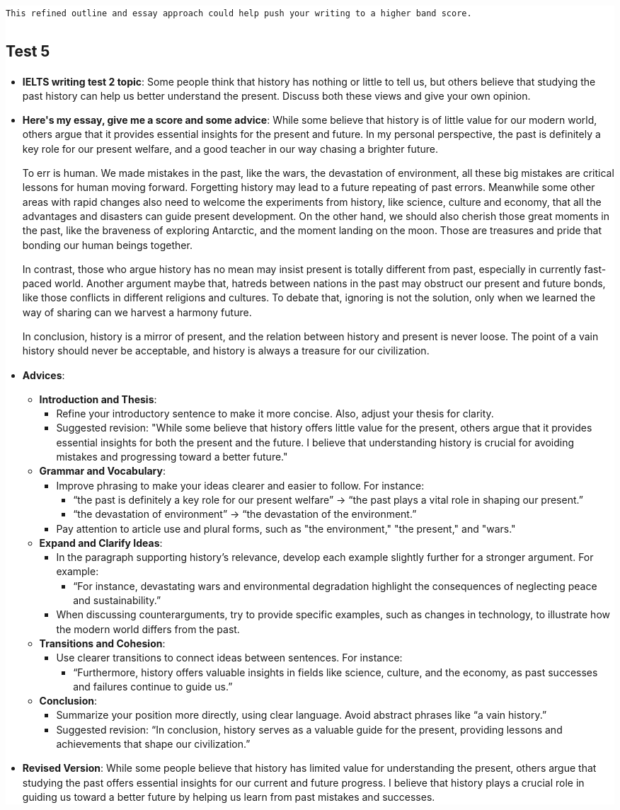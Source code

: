     This refined outline and essay approach could help push your writing to a higher band score.
## Test 5
  - **IELTS writing test 2 topic**:
    Some people think that history has nothing or little to tell us, but others believe that studying the past history can help us better understand the present. Discuss both these views and give your own opinion.
  - **Here's my essay, give me a score and some advice**:
    While some believe that history is of little value for our modern world, others argue that it provides essential insights for the present and future. In my personal perspective, the past is definitely a key role for our present welfare, and a good teacher in our way chasing a brighter future.

    To err is human. We made mistakes in the past, like the wars, the devastation of environment, all these big mistakes are critical lessons for human moving forward. Forgetting history may lead to a future repeating of past errors. Meanwhile some other areas with rapid changes also need to welcome the experiments from history, like science, culture and economy, that all the advantages and disasters can guide present development. On the other hand, we should also cherish those great moments in the past, like the braveness of exploring Antarctic, and the moment landing on the moon. Those are treasures and pride that bonding our human beings together.

    In contrast, those who argue history has no mean may insist present is totally different from past, especially in currently fast-paced world. Another argument maybe that, hatreds between nations in the past may obstruct our present and future bonds, like those conflicts in different religions and cultures. To debate that, ignoring is not the solution, only when we learned the way of sharing can we harvest a harmony future.

    In conclusion, history is a mirror of present, and the relation between history and present is never loose. The point of a vain history should never be acceptable, and history is always a treasure for our civilization.
  - **Advices**:
    - **Introduction and Thesis**:
      - Refine your introductory sentence to make it more concise. Also, adjust your thesis for clarity.
      - Suggested revision: "While some believe that history offers little value for the present, others argue that it provides essential insights for both the present and the future. I believe that understanding history is crucial for avoiding mistakes and progressing toward a better future."
    - **Grammar and Vocabulary**:
      - Improve phrasing to make your ideas clearer and easier to follow. For instance:
        - “the past is definitely a key role for our present welfare” → “the past plays a vital role in shaping our present.”
        - “the devastation of environment” → “the devastation of the environment.”
      - Pay attention to article use and plural forms, such as "the environment," "the present," and "wars."
    - **Expand and Clarify Ideas**:
      - In the paragraph supporting history’s relevance, develop each example slightly further for a stronger argument. For example:
        - “For instance, devastating wars and environmental degradation highlight the consequences of neglecting peace and sustainability.”
      - When discussing counterarguments, try to provide specific examples, such as changes in technology, to illustrate how the modern world differs from the past.
    - **Transitions and Cohesion**:
       - Use clearer transitions to connect ideas between sentences. For instance:
         - “Furthermore, history offers valuable insights in fields like science, culture, and the economy, as past successes and failures continue to guide us.”
    - **Conclusion**:
      - Summarize your position more directly, using clear language. Avoid abstract phrases like “a vain history.”
      - Suggested revision: “In conclusion, history serves as a valuable guide for the present, providing lessons and achievements that shape our civilization.”
  - **Revised Version**:
    While some people believe that history has limited value for understanding the present, others argue that studying the past offers essential insights for our current and future progress. I believe that history plays a crucial role in guiding us toward a better future by helping us learn from past mistakes and successes.
